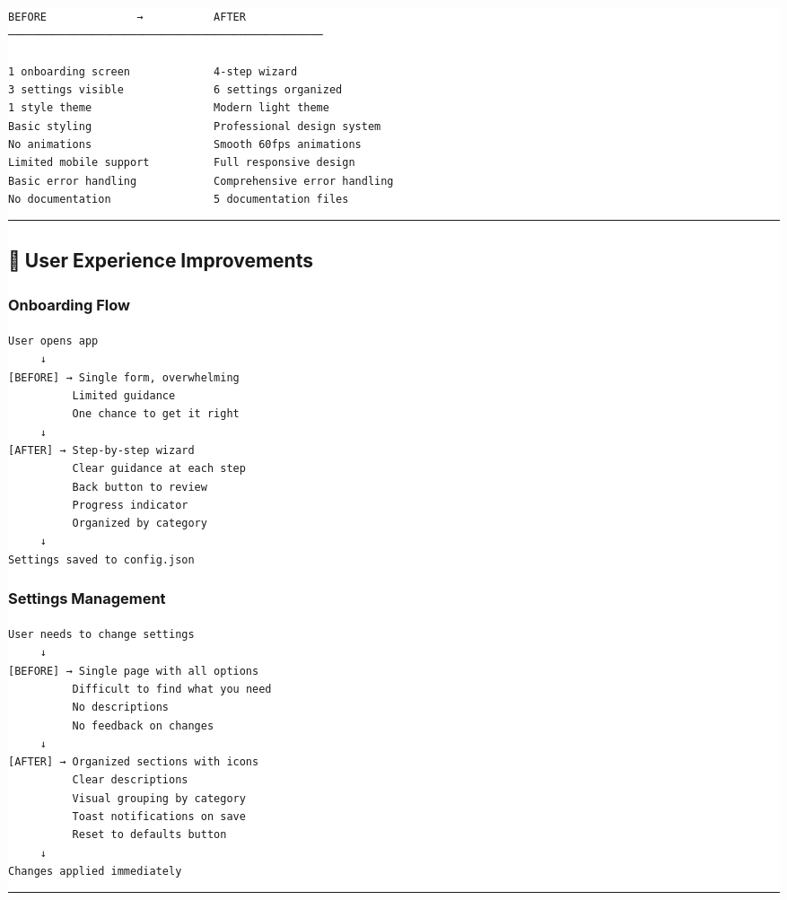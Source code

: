 ```
BEFORE              →           AFTER
─────────────────────────────────────────────────

1 onboarding screen             4-step wizard
3 settings visible              6 settings organized
1 style theme                   Modern light theme
Basic styling                   Professional design system
No animations                   Smooth 60fps animations
Limited mobile support          Full responsive design
Basic error handling            Comprehensive error handling
No documentation                5 documentation files
```

---

## 🎯 User Experience Improvements

### Onboarding Flow

```
User opens app
     ↓
[BEFORE] → Single form, overwhelming
          Limited guidance
          One chance to get it right
     ↓
[AFTER] → Step-by-step wizard
          Clear guidance at each step
          Back button to review
          Progress indicator
          Organized by category
     ↓
Settings saved to config.json
```

### Settings Management

```
User needs to change settings
     ↓
[BEFORE] → Single page with all options
          Difficult to find what you need
          No descriptions
          No feedback on changes
     ↓
[AFTER] → Organized sections with icons
          Clear descriptions
          Visual grouping by category
          Toast notifications on save
          Reset to defaults button
     ↓
Changes applied immediately
```

---